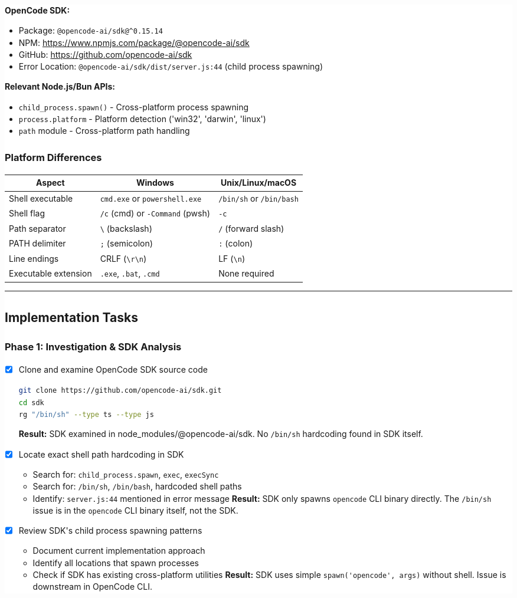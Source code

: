 **OpenCode SDK:**
- Package: `@opencode-ai/sdk@^0.15.14`
- NPM: https://www.npmjs.com/package/@opencode-ai/sdk
- GitHub: https://github.com/opencode-ai/sdk
- Error Location: `@opencode-ai/sdk/dist/server.js:44` (child process spawning)

**Relevant Node.js/Bun APIs:**
- `child_process.spawn()` - Cross-platform process spawning
- `process.platform` - Platform detection ('win32', 'darwin', 'linux')
- `path` module - Cross-platform path handling

### Platform Differences

| Aspect | Windows | Unix/Linux/macOS |
|--------|---------|------------------|
| Shell executable | `cmd.exe` or `powershell.exe` | `/bin/sh` or `/bin/bash` |
| Shell flag | `/c` (cmd) or `-Command` (pwsh) | `-c` |
| Path separator | `\` (backslash) | `/` (forward slash) |
| PATH delimiter | `;` (semicolon) | `:` (colon) |
| Line endings | CRLF (`\r\n`) | LF (`\n`) |
| Executable extension | `.exe`, `.bat`, `.cmd` | None required |

---

## Implementation Tasks

### Phase 1: Investigation & SDK Analysis

- [x] Clone and examine OpenCode SDK source code
  ```bash
  git clone https://github.com/opencode-ai/sdk.git
  cd sdk
  rg "/bin/sh" --type ts --type js
  ```
  **Result:** SDK examined in node_modules/@opencode-ai/sdk. No `/bin/sh` hardcoding found in SDK itself.

- [x] Locate exact shell path hardcoding in SDK
  - Search for: `child_process.spawn`, `exec`, `execSync`
  - Search for: `/bin/sh`, `/bin/bash`, hardcoded shell paths
  - Identify: `server.js:44` mentioned in error message
  **Result:** SDK only spawns `opencode` CLI binary directly. The `/bin/sh` issue is in the `opencode` CLI binary itself, not the SDK.

- [x] Review SDK's child process spawning patterns
  - Document current implementation approach
  - Identify all locations that spawn processes
  - Check if SDK has existing cross-platform utilities
  **Result:** SDK uses simple `spawn('opencode', args)` without shell. Issue is downstream in OpenCode CLI.
